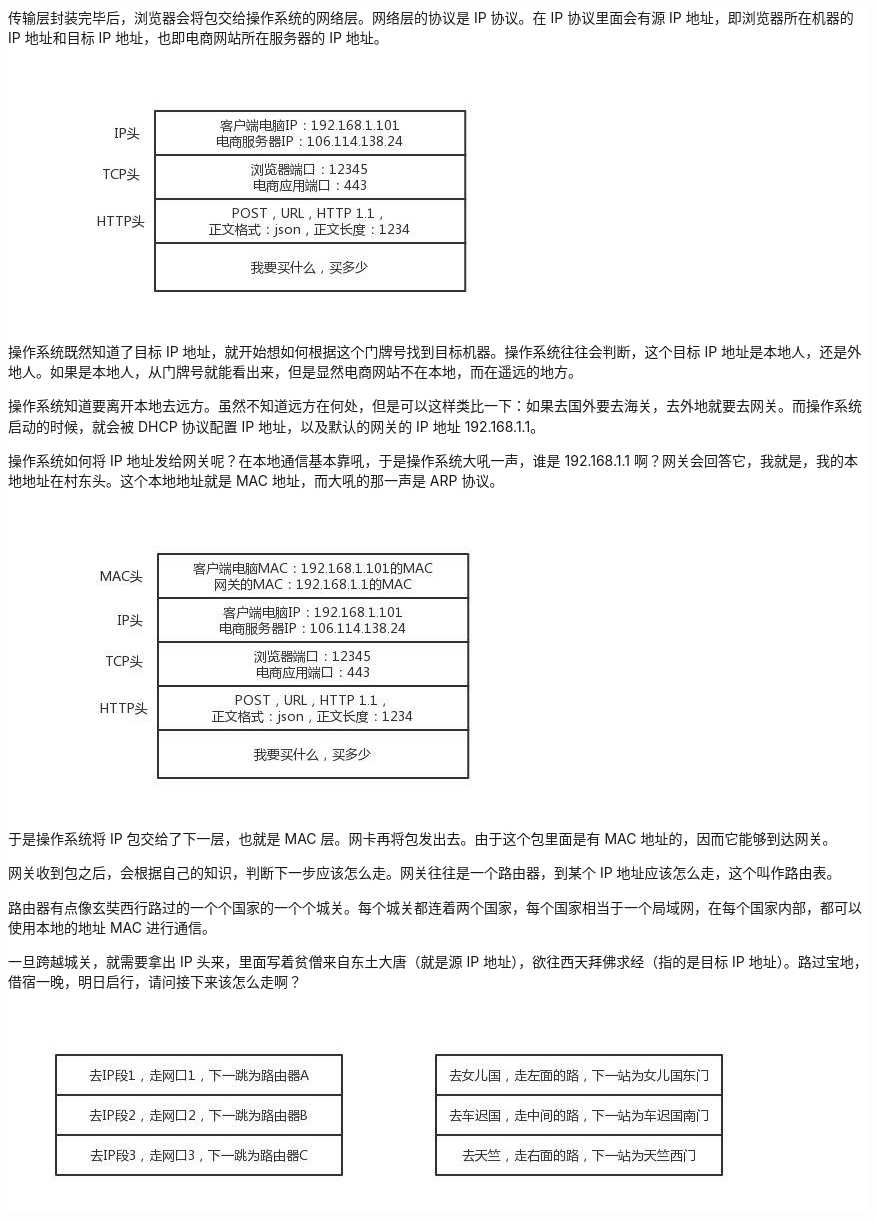 传输层封装完毕后，浏览器会将包交给操作系统的网络层。网络层的协议是 IP 协议。在 IP 协议里面会有源 IP 地址，即浏览器所在机器的 IP 地址和目标 IP 地址，也即电商网站所在服务器的 IP 地址。

![](./res/2019004.jpeg)

操作系统既然知道了目标 IP 地址，就开始想如何根据这个门牌号找到目标机器。操作系统往往会判断，这个目标 IP 地址是本地人，还是外地人。如果是本地人，从门牌号就能看出来，但是显然电商网站不在本地，而在遥远的地方。

操作系统知道要离开本地去远方。虽然不知道远方在何处，但是可以这样类比一下：如果去国外要去海关，去外地就要去网关。而操作系统启动的时候，就会被 DHCP 协议配置 IP 地址，以及默认的网关的 IP 地址 192.168.1.1。

操作系统如何将 IP 地址发给网关呢？在本地通信基本靠吼，于是操作系统大吼一声，谁是 192.168.1.1 啊？网关会回答它，我就是，我的本地地址在村东头。这个本地地址就是 MAC 地址，而大吼的那一声是 ARP 协议。

![](./res/2019005.jpeg)

于是操作系统将 IP 包交给了下一层，也就是 MAC 层。网卡再将包发出去。由于这个包里面是有 MAC 地址的，因而它能够到达网关。

网关收到包之后，会根据自己的知识，判断下一步应该怎么走。网关往往是一个路由器，到某个 IP 地址应该怎么走，这个叫作路由表。

路由器有点像玄奘西行路过的一个个国家的一个个城关。每个城关都连着两个国家，每个国家相当于一个局域网，在每个国家内部，都可以使用本地的地址 MAC 进行通信。

一旦跨越城关，就需要拿出 IP 头来，里面写着贫僧来自东土大唐（就是源 IP 地址），欲往西天拜佛求经（指的是目标 IP 地址）。路过宝地，借宿一晚，明日启行，请问接下来该怎么走啊？﻿

![](./res/2019006.jpeg)

